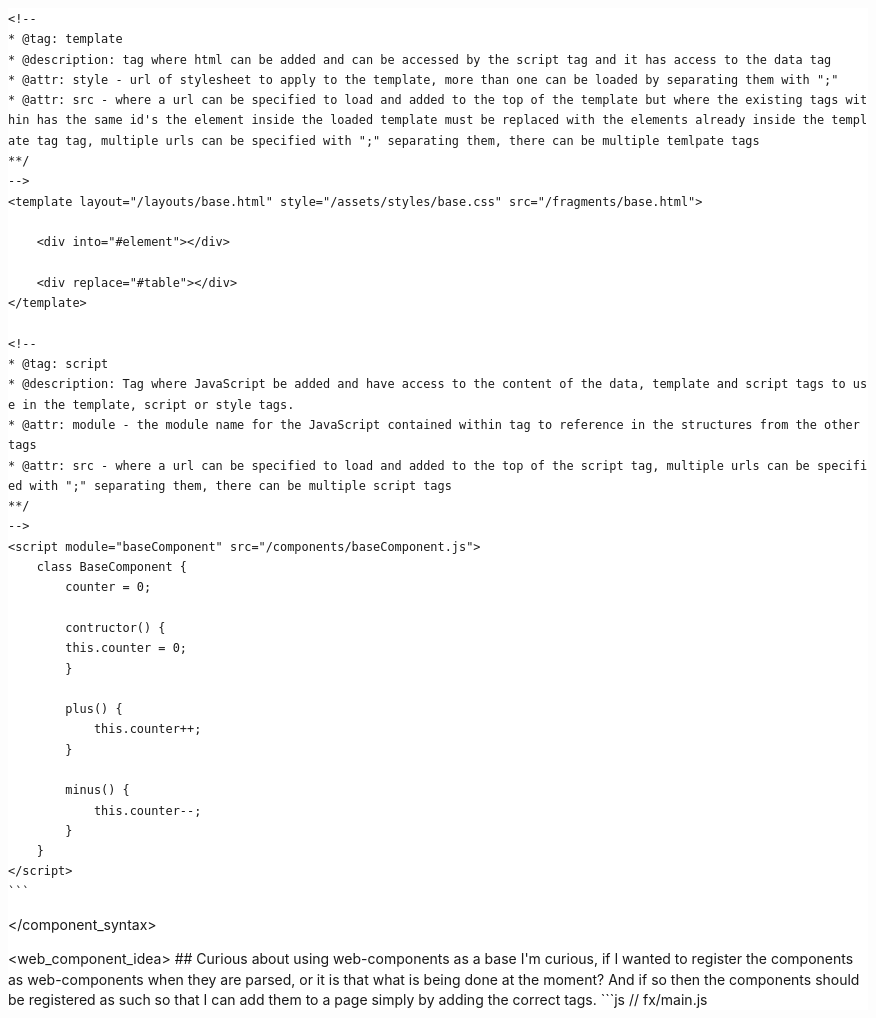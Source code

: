     <!--
    * @tag: template
    * @description: tag where html can be added and can be accessed by the script tag and it has access to the data tag
    * @attr: style - url of stylesheet to apply to the template, more than one can be loaded by separating them with ";"
    * @attr: src - where a url can be specified to load and added to the top of the template but where the existing tags within has the same id's the element inside the loaded template must be replaced with the elements already inside the template tag tag, multiple urls can be specified with ";" separating them, there can be multiple temlpate tags 
    **/ 
    -->
    <template layout="/layouts/base.html" style="/assets/styles/base.css" src="/fragments/base.html">
        
        <div into="#element"></div>

        <div replace="#table"></div>
    </template>

    <!--
    * @tag: script
    * @description: Tag where JavaScript be added and have access to the content of the data, template and script tags to use in the template, script or style tags. 
    * @attr: module - the module name for the JavaScript contained within tag to reference in the structures from the other tags 
    * @attr: src - where a url can be specified to load and added to the top of the script tag, multiple urls can be specified with ";" separating them, there can be multiple script tags 
    **/
    -->
    <script module="baseComponent" src="/components/baseComponent.js">
        class BaseComponent {
            counter = 0;
            
            contructor() {
            this.counter = 0;
            }

            plus() {
                this.counter++;
            }

            minus() {
                this.counter--;
            }
        } 
    </script>
    ```
</component_syntax>

<web_component_idea>
    ## Curious about using web-components as a base
    I'm curious, if I wanted to register the components as web-components when they are parsed, or it is that what is being done at the moment? And if so then the components should be registered as such so that I can add them to a page simply by adding the correct tags.
    ```js
    // fx/main.js
